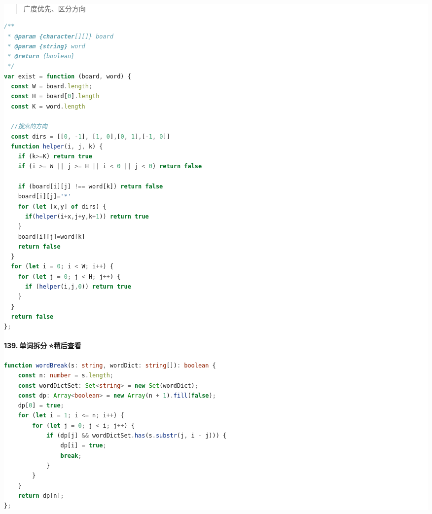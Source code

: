 > 广度优先、区分方向

```js
/**
 * @param {character[][]} board
 * @param {string} word
 * @return {boolean}
 */
var exist = function (board, word) {
  const W = board.length;
  const H = board[0].length
  const K = word.length

  //搜索的方向
  const dirs = [[0, -1], [1, 0],[0, 1],[-1, 0]]
  function helper(i, j, k) {
    if (k>=K) return true
    if (i >= W || j >= H || i < 0 || j < 0) return false

    if (board[i][j] !== word[k]) return false
    board[i][j]='*'
    for (let [x,y] of dirs) {
      if(helper(i+x,j+y,k+1)) return true
    }
    board[i][j]=word[k]
    return false
  }
  for (let i = 0; i < W; i++) {
    for (let j = 0; j < H; j++) {
      if (helper(i,j,0)) return true
    }
  }
  return false
};
```

#### [139. 单词拆分](https://leetcode.cn/problems/word-break/) :star:稍后查看

```ts
function wordBreak(s: string, wordDict: string[]): boolean {
    const n: number = s.length;
    const wordDictSet: Set<string> = new Set(wordDict);
    const dp: Array<boolean> = new Array(n + 1).fill(false);
    dp[0] = true;
    for (let i = 1; i <= n; i++) {
        for (let j = 0; j < i; j++) {
            if (dp[j] && wordDictSet.has(s.substr(j, i - j))) {
                dp[i] = true;
                break;
            }
        }
    }
    return dp[n];
};
```
